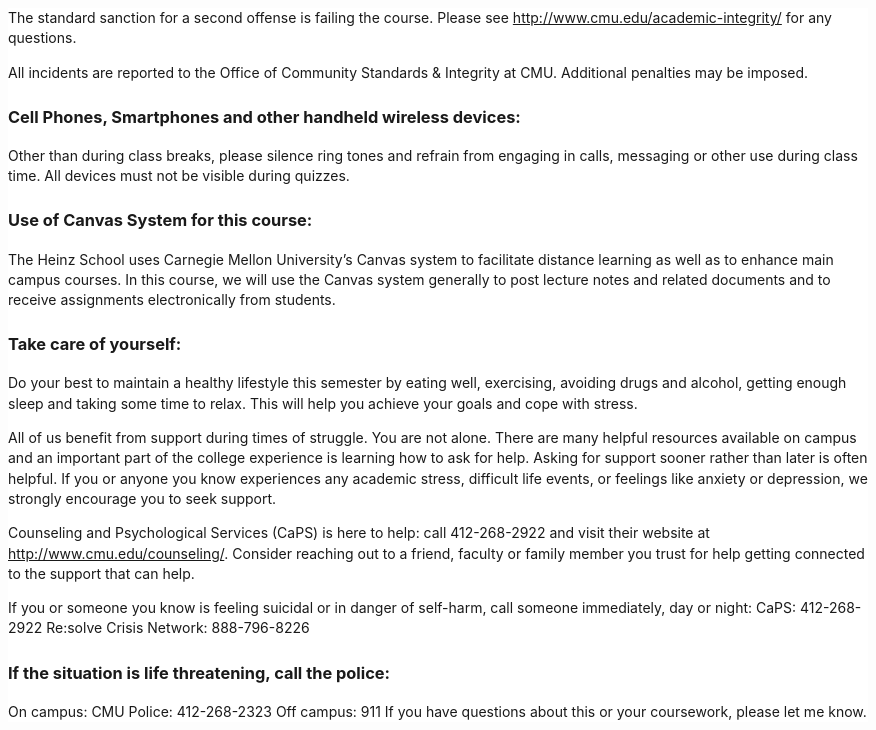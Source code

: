 The standard sanction for a second offense is failing the course. Please see
http://www.cmu.edu/academic-integrity/ for any questions.

All incidents are reported to the Office of Community Standards & Integrity at
CMU. Additional penalties may be imposed.
### Cell Phones, Smartphones and other handheld wireless devices:

Other than during class breaks, please silence ring tones and refrain from engaging in
calls, messaging or other use during class time. All devices must not be visible during
quizzes.
### Use of Canvas System for this course:

The Heinz School uses Carnegie Mellon University’s Canvas system to facilitate
distance learning as well as to enhance main campus courses. In this course, we will use
the Canvas system generally to post lecture notes and related documents and to receive
assignments electronically from students.
### Take care of yourself:

Do your best to maintain a healthy lifestyle this semester by eating well, exercising,
avoiding drugs and alcohol, getting enough sleep and taking some time to relax. This will
help you achieve your goals and cope with stress.

All of us benefit from support during times of struggle. You are not alone. There are
many helpful resources available on campus and an important part of the college
experience is learning how to ask for help. Asking for support sooner rather than later is
often helpful. If you or anyone you know experiences any academic stress, difficult life
events, or feelings like anxiety or depression, we strongly encourage you to seek support.

Counseling and Psychological Services (CaPS) is here to help: call 412-268-2922 and
visit their website at http://www.cmu.edu/counseling/. Consider reaching out to a friend,
faculty or family member you trust for help getting connected to the support that can
help.

If you or someone you know is feeling suicidal or in danger of self-harm, call someone
immediately, day or night:
CaPS: 412-268-2922
Re:solve Crisis Network: 888-796-8226
### If the situation is life threatening, call the police:

On campus: CMU Police: 412-268-2323
Off campus: 911
If you have questions about this or your coursework, please let me know.